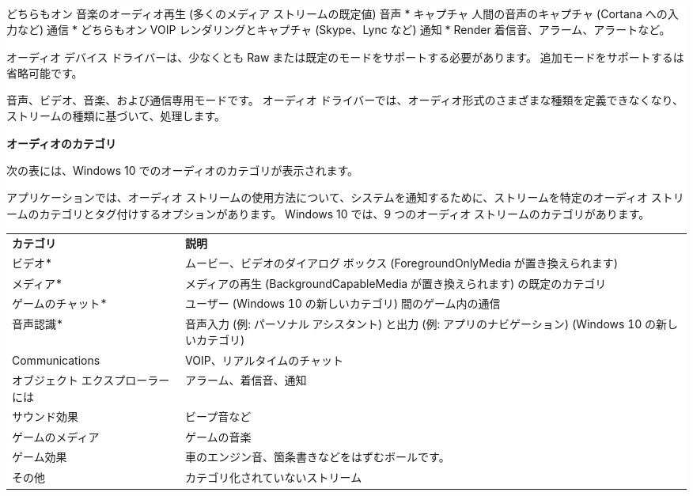 <td align="left">どちらもオン</td>
<td align="left">音楽のオーディオ再生 (多くのメディア ストリームの既定値)</td>
</tr>
<tr class="even">
<td align="left">音声 *</td>
<td align="left">キャプチャ</td>
<td align="left">人間の音声のキャプチャ (Cortana への入力など)</td>
</tr>
<tr class="odd">
<td align="left">通信 *</td>
<td align="left">どちらもオン</td>
<td align="left">VOIP レンダリングとキャプチャ (Skype、Lync など)</td>
</tr>
<tr class="even">
<td align="left">通知 *</td>
<td align="left">Render</td>
<td align="left">着信音、アラーム、アラートなど。</td>
</tr>
</tbody>
</table>

 

オーディオ デバイス ドライバーは、少なくとも Raw または既定のモードをサポートする必要があります。 追加モードをサポートするは省略可能です。

音声、ビデオ、音楽、および通信専用モードです。 オーディオ ドライバーでは、オーディオ形式のさまざまな種類を定義できなくなり、ストリームの種類に基づいて、処理します。

**オーディオのカテゴリ**

次の表には、Windows 10 でのオーディオのカテゴリが表示されます。

アプリケーションでは、オーディオ ストリームの使用方法について、システムを通知するために、ストリームを特定のオーディオ ストリームのカテゴリとタグ付けするオプションがあります。 Windows 10 では、9 つのオーディオ ストリームのカテゴリがあります。

|                |                                                                                                       |
|----------------|-------------------------------------------------------------------------------------------------------|
| **カテゴリ**   | **説明**                                                                                       |
| ビデオ\*        | ムービー、ビデオのダイアログ ボックス (ForegroundOnlyMedia が置き換えられます)                                              |
| メディア\*        | メディアの再生 (BackgroundCapableMedia が置き換えられます) の既定のカテゴリ                                 |
| ゲームのチャット\*    | ユーザー (Windows 10 の新しいカテゴリ) 間のゲーム内の通信                                      |
| 音声認識\*       | 音声入力 (例: パーソナル アシスタント) と出力 (例: アプリのナビゲーション) (Windows 10 の新しいカテゴリ) |
| Communications | VOIP、リアルタイムのチャット                                                                                  |
| オブジェクト エクスプローラーには         | アラーム、着信音、通知                                                                       |
| サウンド効果  | ビープ音など                                                                                     |
| ゲームのメディア     | ゲームの音楽                                                                                         |
| ゲーム効果   | 車のエンジン音、箇条書きなどをはずむボールです。                                                      |
| その他          | カテゴリ化されていないストリーム                                                                                 |
